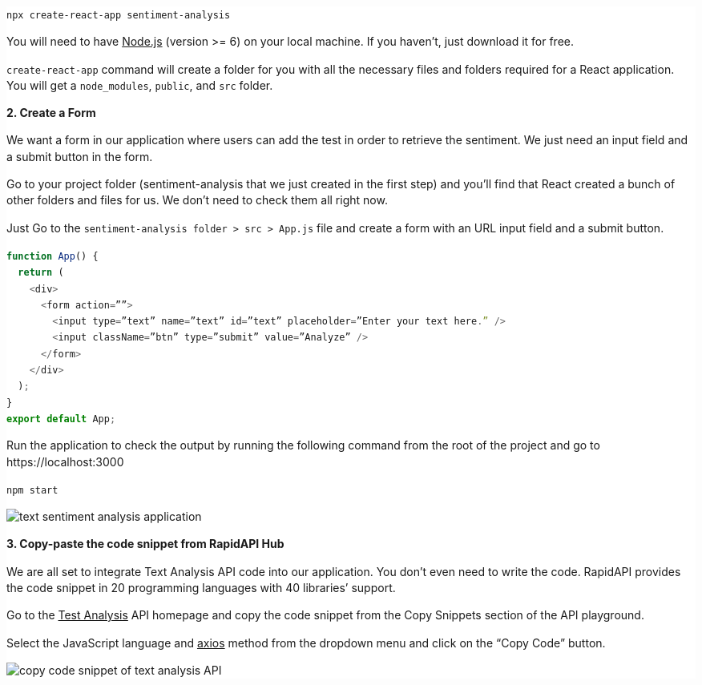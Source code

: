 `npx create-react-app sentiment-analysis`

You will need to have [Node.js](https://nodejs.org/en/) (version >= 6) on your local machine. If you haven’t, just download it for free.   

`create-react-app` command will create a folder for you with all the necessary files and folders required for a React application. You will get a `node_modules`, `public`, and `src` folder.   

**2. Create a Form**

We want a form in our application where users can add the test in order to retrieve the sentiment. We just need an input field and a submit button in the form.   

Go to your project folder (sentiment-analysis that we just created in the first step) and you’ll find that React created a bunch of other folders and files for us. We don’t need to check them all right now.   

Just Go to the `sentiment-analysis folder > src > App.js` file and create a form with an URL input field and a submit button.

```js
function App() {
  return (
    <div>
      <form action=””>
        <input type=”text” name=”text” id=”text” placeholder=”Enter your text here.” />
        <input className=”btn” type=”submit” value=”Analyze” />
      </form>
    </div>
  );
}
export default App;
```

Run the application to check the output by running the following command from the root of the project and go to https://localhost:3000

```bash
npm start
````

![text sentiment analysis application](https://raw.githubusercontent.com/PrathamKumar14/DevRel-Stack-Data/dev/guides/posts/pratham/create-a-text-sentiment-analysis-app/app.jpeg)

**3. Copy-paste the code snippet from RapidAPI Hub**

We are all set to integrate Text Analysis API code into our application. You don’t even need to write the code. RapidAPI provides the code snippet in 20 programming languages with 40 libraries’ support.   

Go to the [Test Analysis](https://rapidapi.com/gaurmanojkumar530/api/text-analysis12/?utm_source=medium.com%2F%40Rapid_API&utm_medium=DevRel&utm_campaign=DevRel) API homepage and copy the code snippet from the Copy Snippets section of the API playground.   

Select the JavaScript language and [axios](https://github.com/axios/axios) method from the dropdown menu and click on the “Copy Code” button.

![copy code snippet of text analysis API](https://raw.githubusercontent.com/PrathamKumar14/DevRel-Stack-Data/dev/guides/posts/pratham/create-a-text-sentiment-analysis-app/text-analysis-copy-code.jpeg)
